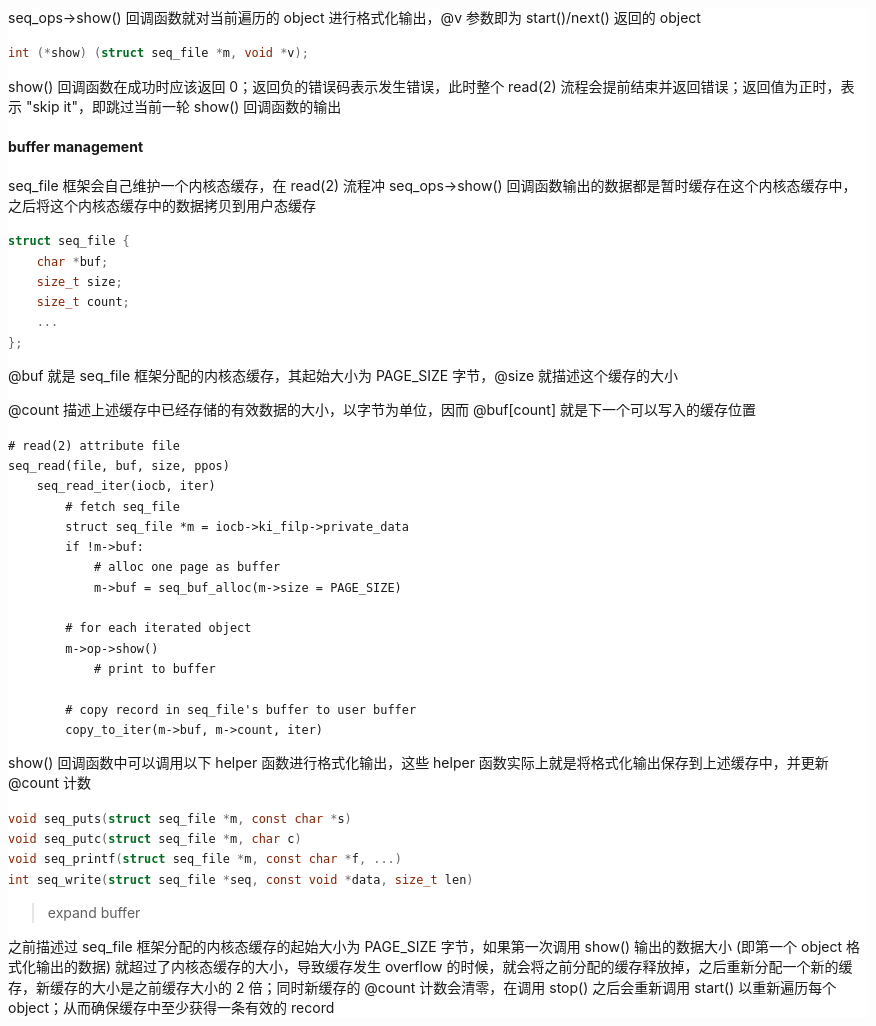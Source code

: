 seq_ops->show() 回调函数就对当前遍历的 object 进行格式化输出，@v 参数即为 start()/next() 返回的 object

```c
int (*show) (struct seq_file *m, void *v);
```

show() 回调函数在成功时应该返回 0；返回负的错误码表示发生错误，此时整个 read(2) 流程会提前结束并返回错误；返回值为正时，表示 "skip it"，即跳过当前一轮 show() 回调函数的输出


#### buffer management

seq_file 框架会自己维护一个内核态缓存，在 read(2) 流程冲 seq_ops->show() 回调函数输出的数据都是暂时缓存在这个内核态缓存中，之后将这个内核态缓存中的数据拷贝到用户态缓存

```c
struct seq_file {
	char *buf;
	size_t size;
	size_t count;
	...
};
```

@buf 就是 seq_file 框架分配的内核态缓存，其起始大小为 PAGE_SIZE 字节，@size 就描述这个缓存的大小

@count 描述上述缓存中已经存储的有效数据的大小，以字节为单位，因而 @buf[count] 就是下一个可以写入的缓存位置


```
# read(2) attribute file
seq_read(file, buf, size, ppos)
    seq_read_iter(iocb, iter)
        # fetch seq_file
        struct seq_file *m = iocb->ki_filp->private_data
        if !m->buf:
            # alloc one page as buffer 
            m->buf = seq_buf_alloc(m->size = PAGE_SIZE)
    
        # for each iterated object    
        m->op->show()
            # print to buffer
        
        # copy record in seq_file's buffer to user buffer
        copy_to_iter(m->buf, m->count, iter)
```

show() 回调函数中可以调用以下 helper 函数进行格式化输出，这些 helper 函数实际上就是将格式化输出保存到上述缓存中，并更新 @count 计数

```c
void seq_puts(struct seq_file *m, const char *s)
void seq_putc(struct seq_file *m, char c)
void seq_printf(struct seq_file *m, const char *f, ...)
int seq_write(struct seq_file *seq, const void *data, size_t len)
```

> expand buffer

之前描述过 seq_file 框架分配的内核态缓存的起始大小为 PAGE_SIZE 字节，如果第一次调用 show() 输出的数据大小 (即第一个 object 格式化输出的数据) 就超过了内核态缓存的大小，导致缓存发生 overflow 的时候，就会将之前分配的缓存释放掉，之后重新分配一个新的缓存，新缓存的大小是之前缓存大小的 2 倍；同时新缓存的 @count 计数会清零，在调用 stop() 之后会重新调用 start() 以重新遍历每个 object；从而确保缓存中至少获得一条有效的 record
